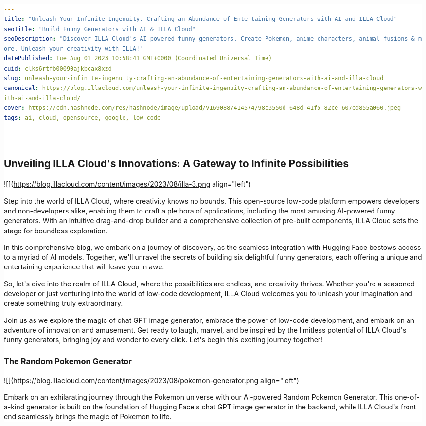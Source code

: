 ```yaml
---
title: "Unleash Your Infinite Ingenuity: Crafting an Abundance of Entertaining Generators with AI and ILLA Cloud"
seoTitle: "Build Funny Generators with AI & ILLA Cloud"
seoDescription: "Discover ILLA Cloud's AI-powered funny generators. Create Pokemon, anime characters, animal fusions & more. Unleash your creativity with ILLA!"
datePublished: Tue Aug 01 2023 10:58:41 GMT+0000 (Coordinated Universal Time)
cuid: clks6rtfb00090ajkbcax8xzd
slug: unleash-your-infinite-ingenuity-crafting-an-abundance-of-entertaining-generators-with-ai-and-illa-cloud
canonical: https://blog.illacloud.com/unleash-your-infinite-ingenuity-crafting-an-abundance-of-entertaining-generators-with-ai-and-illa-cloud/
cover: https://cdn.hashnode.com/res/hashnode/image/upload/v1690887414574/98c3550d-648d-41f5-82ce-607ed855a060.jpeg
tags: ai, cloud, opensource, google, low-code

---
```


## Unveiling ILLA Cloud's Innovations: A Gateway to Infinite Possibilities

![](https://blog.illacloud.com/content/images/2023/08/illa-3.png align="left")

Step into the world of ILLA Cloud, where creativity knows no bounds. This open-source low-code platform empowers developers and non-developers alike, enabling them to craft a plethora of applications, including the most amusing AI-powered funny generators. With an intuitive [drag-and-drop](https://blog.illacloud.com/updated-drag-and-drop-feature-of-illa-cloud-revolutionizing-component-placement-and-layout/) builder and a comprehensive collection of [pre-built components](https://www.illacloud.com/components), ILLA Cloud sets the stage for boundless exploration.

In this comprehensive blog, we embark on a journey of discovery, as the seamless integration with Hugging Face bestows access to a myriad of AI models. Together, we'll unravel the secrets of building six delightful funny generators, each offering a unique and entertaining experience that will leave you in awe.

So, let's dive into the realm of ILLA Cloud, where the possibilities are endless, and creativity thrives. Whether you're a seasoned developer or just venturing into the world of low-code development, ILLA Cloud welcomes you to unleash your imagination and create something truly extraordinary.

Join us as we explore the magic of chat GPT image generator, embrace the power of low-code development, and embark on an adventure of innovation and amusement. Get ready to laugh, marvel, and be inspired by the limitless potential of ILLA Cloud's funny generators, bringing joy and wonder to every click. Let's begin this exciting journey together!

### The Random Pokemon Generator

![](https://blog.illacloud.com/content/images/2023/08/pokemon-generator.png align="left")

Embark on an exhilarating journey through the Pokemon universe with our AI-powered Random Pokemon Generator. This one-of-a-kind generator is built on the foundation of Hugging Face's chat GPT image generator in the backend, while ILLA Cloud's front end seamlessly brings the magic of Pokemon to life.
